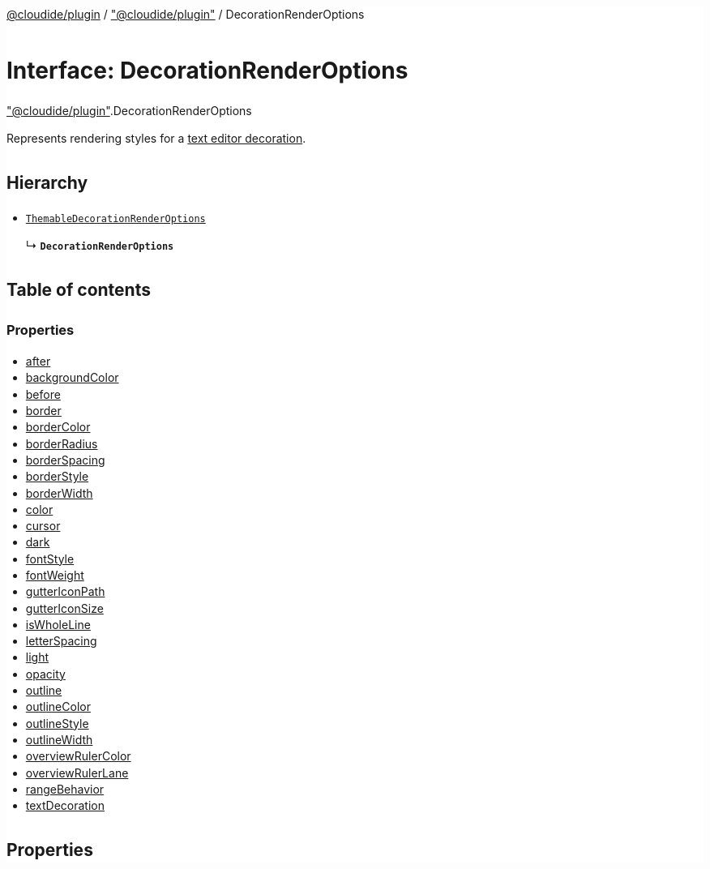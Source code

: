 [@cloudide/plugin](../README.md) / ["@cloudide/plugin"](../modules/_cloudide_plugin_.md) / DecorationRenderOptions

# Interface: DecorationRenderOptions

["@cloudide/plugin"](../modules/_cloudide_plugin_.md).DecorationRenderOptions

Represents rendering styles for a [text editor decoration](#TextEditorDecorationType).

## Hierarchy

- [`ThemableDecorationRenderOptions`](cloudide_plugin_.ThemableDecorationRenderOptions.md)

  ↳ **`DecorationRenderOptions`**

## Table of contents

### Properties

- [after](cloudide_plugin_.DecorationRenderOptions.md#after)
- [backgroundColor](cloudide_plugin_.DecorationRenderOptions.md#backgroundcolor)
- [before](cloudide_plugin_.DecorationRenderOptions.md#before)
- [border](cloudide_plugin_.DecorationRenderOptions.md#border)
- [borderColor](cloudide_plugin_.DecorationRenderOptions.md#bordercolor)
- [borderRadius](cloudide_plugin_.DecorationRenderOptions.md#borderradius)
- [borderSpacing](cloudide_plugin_.DecorationRenderOptions.md#borderspacing)
- [borderStyle](cloudide_plugin_.DecorationRenderOptions.md#borderstyle)
- [borderWidth](cloudide_plugin_.DecorationRenderOptions.md#borderwidth)
- [color](cloudide_plugin_.DecorationRenderOptions.md#color)
- [cursor](cloudide_plugin_.DecorationRenderOptions.md#cursor)
- [dark](cloudide_plugin_.DecorationRenderOptions.md#dark)
- [fontStyle](cloudide_plugin_.DecorationRenderOptions.md#fontstyle)
- [fontWeight](cloudide_plugin_.DecorationRenderOptions.md#fontweight)
- [gutterIconPath](cloudide_plugin_.DecorationRenderOptions.md#guttericonpath)
- [gutterIconSize](cloudide_plugin_.DecorationRenderOptions.md#guttericonsize)
- [isWholeLine](cloudide_plugin_.DecorationRenderOptions.md#iswholeline)
- [letterSpacing](cloudide_plugin_.DecorationRenderOptions.md#letterspacing)
- [light](cloudide_plugin_.DecorationRenderOptions.md#light)
- [opacity](cloudide_plugin_.DecorationRenderOptions.md#opacity)
- [outline](cloudide_plugin_.DecorationRenderOptions.md#outline)
- [outlineColor](cloudide_plugin_.DecorationRenderOptions.md#outlinecolor)
- [outlineStyle](cloudide_plugin_.DecorationRenderOptions.md#outlinestyle)
- [outlineWidth](cloudide_plugin_.DecorationRenderOptions.md#outlinewidth)
- [overviewRulerColor](cloudide_plugin_.DecorationRenderOptions.md#overviewrulercolor)
- [overviewRulerLane](cloudide_plugin_.DecorationRenderOptions.md#overviewrulerlane)
- [rangeBehavior](cloudide_plugin_.DecorationRenderOptions.md#rangebehavior)
- [textDecoration](cloudide_plugin_.DecorationRenderOptions.md#textdecoration)

## Properties
